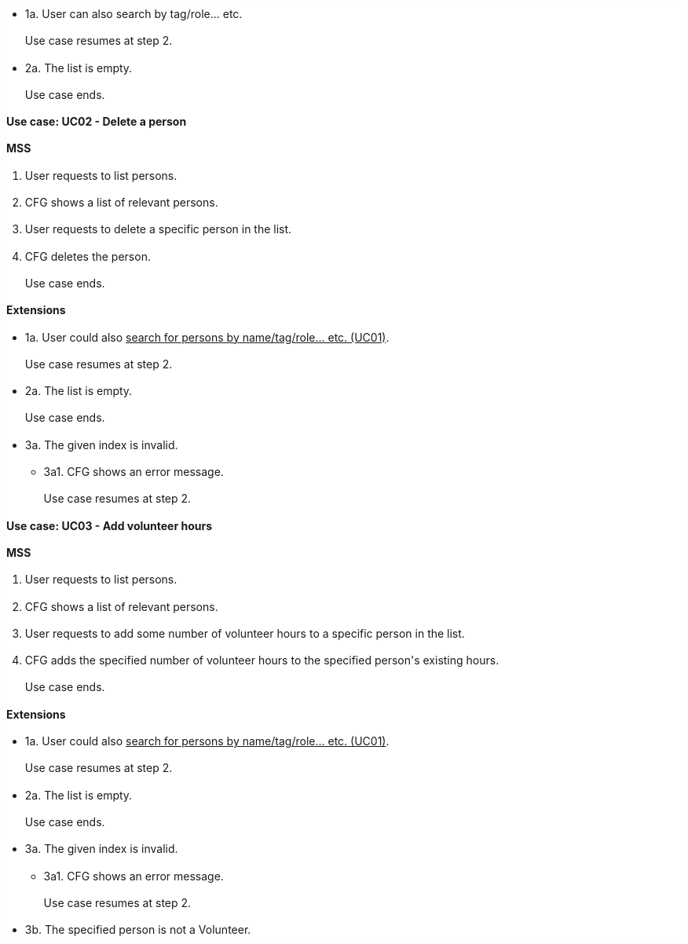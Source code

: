 * 1a. User can also search by tag/role... etc.

  Use case resumes at step 2.

* 2a. The list is empty.

  Use case ends.

**Use case: UC02 - Delete a person**

**MSS**

1.  User requests to list persons.
2.  CFG shows a list of relevant persons.
3.  User requests to delete a specific person in the list.
4.  CFG deletes the person.

    Use case ends.

**Extensions**

* 1a. User could also <ins>search for persons by name/tag/role... etc. (UC01)</ins>.

  Use case resumes at step 2.

* 2a. The list is empty.

  Use case ends.

* 3a. The given index is invalid.

    * 3a1. CFG shows an error message.

      Use case resumes at step 2.

**Use case: UC03 - Add volunteer hours**

**MSS**

1.  User requests to list persons.
2.  CFG shows a list of relevant persons.
3.  User requests to add some number of volunteer hours to a specific person in the list.
4.  CFG adds the specified number of volunteer hours to the specified person's existing hours.

    Use case ends.

**Extensions**

* 1a. User could also <ins>search for persons by name/tag/role... etc. (UC01)</ins>.
 
  Use case resumes at step 2.

* 2a. The list is empty.

  Use case ends.

* 3a. The given index is invalid.

    * 3a1. CFG shows an error message.

      Use case resumes at step 2.

* 3b. The specified person is not a Volunteer.
